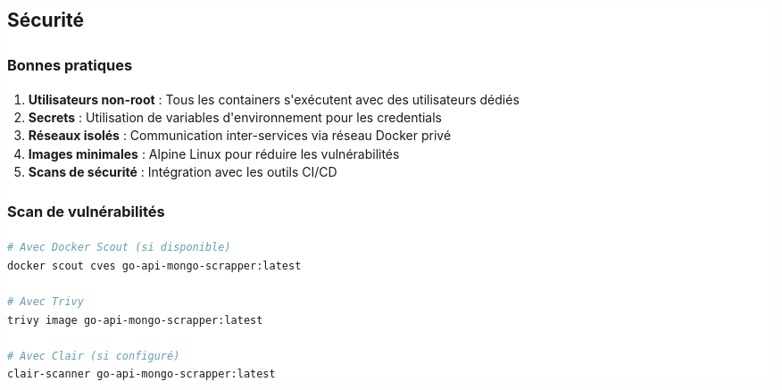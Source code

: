 ## Sécurité

### Bonnes pratiques

1. **Utilisateurs non-root** : Tous les containers s'exécutent avec des utilisateurs dédiés
2. **Secrets** : Utilisation de variables d'environnement pour les credentials
3. **Réseaux isolés** : Communication inter-services via réseau Docker privé
4. **Images minimales** : Alpine Linux pour réduire les vulnérabilités
5. **Scans de sécurité** : Intégration avec les outils CI/CD

### Scan de vulnérabilités

```bash
# Avec Docker Scout (si disponible)
docker scout cves go-api-mongo-scrapper:latest

# Avec Trivy
trivy image go-api-mongo-scrapper:latest

# Avec Clair (si configuré)
clair-scanner go-api-mongo-scrapper:latest
``` 